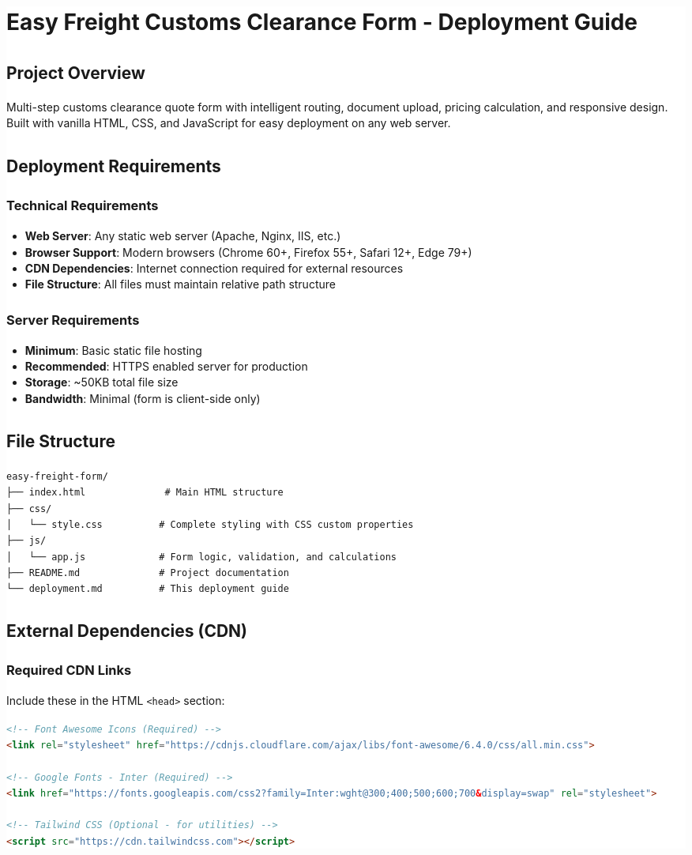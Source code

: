 # Easy Freight Customs Clearance Form - Deployment Guide

## Project Overview
Multi-step customs clearance quote form with intelligent routing, document upload, pricing calculation, and responsive design. Built with vanilla HTML, CSS, and JavaScript for easy deployment on any web server.

## Deployment Requirements

### Technical Requirements
- **Web Server**: Any static web server (Apache, Nginx, IIS, etc.)
- **Browser Support**: Modern browsers (Chrome 60+, Firefox 55+, Safari 12+, Edge 79+)
- **CDN Dependencies**: Internet connection required for external resources
- **File Structure**: All files must maintain relative path structure

### Server Requirements
- **Minimum**: Basic static file hosting
- **Recommended**: HTTPS enabled server for production
- **Storage**: ~50KB total file size
- **Bandwidth**: Minimal (form is client-side only)

## File Structure

```
easy-freight-form/
├── index.html              # Main HTML structure
├── css/
│   └── style.css          # Complete styling with CSS custom properties
├── js/
│   └── app.js             # Form logic, validation, and calculations
├── README.md              # Project documentation
└── deployment.md          # This deployment guide
```

## External Dependencies (CDN)

### Required CDN Links
Include these in the HTML `<head>` section:

```html
<!-- Font Awesome Icons (Required) -->
<link rel="stylesheet" href="https://cdnjs.cloudflare.com/ajax/libs/font-awesome/6.4.0/css/all.min.css">

<!-- Google Fonts - Inter (Required) -->
<link href="https://fonts.googleapis.com/css2?family=Inter:wght@300;400;500;600;700&display=swap" rel="stylesheet">

<!-- Tailwind CSS (Optional - for utilities) -->
<script src="https://cdn.tailwindcss.com"></script>
```
